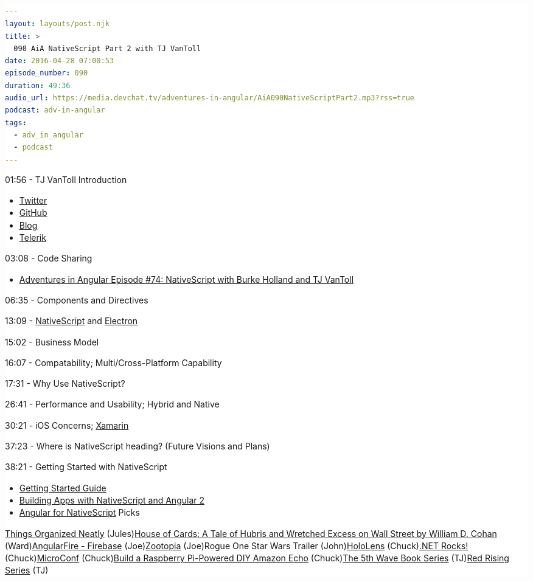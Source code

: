 ```yaml
---
layout: layouts/post.njk
title: >
  090 AiA NativeScript Part 2 with TJ VanToll
date: 2016-04-28 07:00:53
episode_number: 090
duration: 49:36
audio_url: https://media.devchat.tv/adventures-in-angular/AiA090NativeScriptPart2.mp3?rss=true
podcast: adv-in-angular
tags:
  - adv_in_angular
  - podcast
---
```


01:56 - TJ VanToll Introduction

- [Twitter](https://twitter.com/tjvantoll)
- [GitHub](https://github.com/tjvantoll)
- [Blog](https://tjvantoll.com/)
- [Telerik](https://www.telerik.com/)

03:08 - Code Sharing

- [Adventures in Angular Episode #74: NativeScript with Burke Holland and TJ VanToll](https://devchat.tv/adventures-in-angular/074-aia-nativescript-with-burke-holland-and-tj-vantoll)

06:35 - Components and Directives

13:09 - [NativeScript](https://www.nativescript.org/) and [Electron](https://electron.atom.io/)

15:02 - Business Model

16:07 - Compatability; Multi/Cross-Platform Capability

17:31 - Why Use NativeScript?

26:41 - Performance and Usability; Hybrid and Native

30:21 - iOS Concerns; [Xamarin](https://www.xamarin.com/)

37:23 - Where is NativeScript heading? (Future Visions and Plans)

38:21 - Getting Started with NativeScript

- [Getting Started Guide](https://docs.nativescript.org/start/getting-started)
- [Building Apps with NativeScript and Angular 2](https://nativescript.github.io/nativescript-angular-guide/)
- [Angular for NativeScript](https://www.nativescript.org/nativescript-is-how-you-build-native-mobile-apps-with-angular)
  Picks

[Things Organized Neatly](https://thingsorganizedneatly.tumblr.com/) (Jules)[House of Cards: A Tale of Hubris and Wretched Excess on Wall Street by William D. Cohan](https://www.amazon.com/gp/product/B001NLL5WC) (Ward)[AngularFire - Firebase](https://www.firebase.com/docs/web/libraries/angular/) (Joe)[Zootopia](https://www.imdb.com/title/tt2948356/) (Joe)Rogue One Star Wars Trailer (John)[HoloLens](https://www.microsoft.com/microsoft-hololens/en-us) (Chuck)[.NET Rocks!](https://www.dotnetrocks.com/) (Chuck)[MicroConf](https://www.microconf.com/) (Chuck)[Build a Raspberry Pi-Powered DIY Amazon Echo](https://lifehacker.com/build-a-raspberry-pi-powered-diy-amazon-echo-1762678229) (Chuck)[The 5th Wave Book Series](<https://en.wikipedia.org/wiki/The_5th_Wave_(novel)>) (TJ)[Red Rising Series](https://www.redrisingbook.com/) (TJ)
